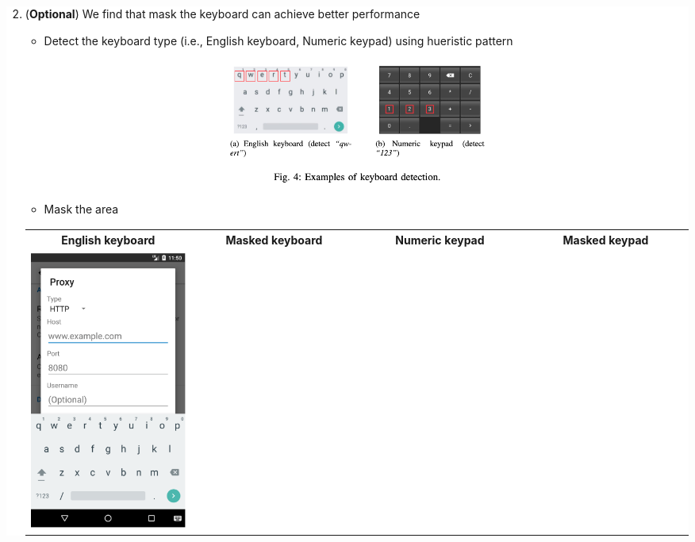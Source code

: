 2. (**Optional**) We find that mask the keyboard can achieve better performance
    - Detect the keyboard type (i.e., English keyboard, Numeric keypad) using hueristic pattern
    <p align="center">
    <img src="../figures/keyboard.png" width="40%"/> 
    </p>

    - Mask the area
    <table width="100%"><tbody>
    <th valign="bottom" align="center" width="25%">English keyboard</th>
    <th valign="bottom" align="center" width="25%">Masked keyboard</th>
    <th valign="bottom" align="center" width="25%">Numeric keypad</th>
    <th valign="bottom" align="center" width="25%">Masked keypad</th>
    <tr>
    <td align="center" width="25%"><img src="../figures/key1.png"></td>